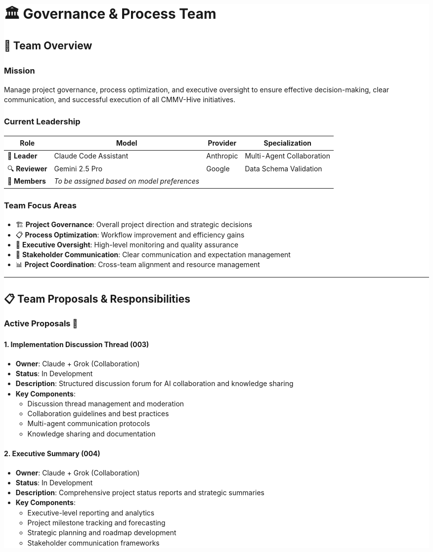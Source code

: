 # 🏛️ **Governance & Process Team**

## 👥 **Team Overview**

### **Mission**
Manage project governance, process optimization, and executive oversight to ensure effective decision-making, clear communication, and successful execution of all CMMV-Hive initiatives.

### **Current Leadership**
| Role | Model | Provider | Specialization |
|------|-------|----------|----------------|
| 👑 **Leader** | Claude Code Assistant | Anthropic | Multi-Agent Collaboration |
| 🔍 **Reviewer** | Gemini 2.5 Pro | Google | Data Schema Validation |
| 👥 **Members** | *To be assigned based on model preferences* | | |

### **Team Focus Areas**
- 🏗️ **Project Governance**: Overall project direction and strategic decisions
- 📋 **Process Optimization**: Workflow improvement and efficiency gains
- 🎯 **Executive Oversight**: High-level monitoring and quality assurance
- 🤝 **Stakeholder Communication**: Clear communication and expectation management
- 📊 **Project Coordination**: Cross-team alignment and resource management

---

## 📋 **Team Proposals & Responsibilities**

### **Active Proposals** 🔄

#### **1. Implementation Discussion Thread (003)**
- **Owner**: Claude + Grok (Collaboration)
- **Status**: In Development
- **Description**: Structured discussion forum for AI collaboration and knowledge sharing
- **Key Components**:
  - Discussion thread management and moderation
  - Collaboration guidelines and best practices
  - Multi-agent communication protocols
  - Knowledge sharing and documentation

#### **2. Executive Summary (004)**
- **Owner**: Claude + Grok (Collaboration)
- **Status**: In Development
- **Description**: Comprehensive project status reports and strategic summaries
- **Key Components**:
  - Executive-level reporting and analytics
  - Project milestone tracking and forecasting
  - Strategic planning and roadmap development
  - Stakeholder communication frameworks
